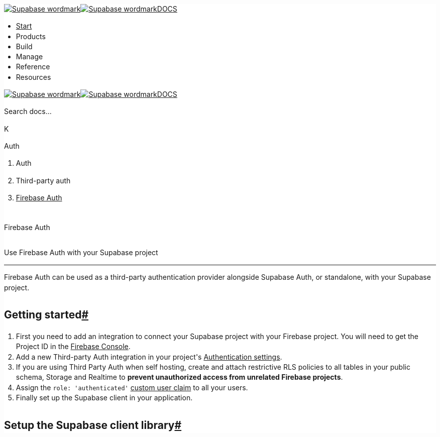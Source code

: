 [![Supabase wordmark](https://supabase.com/docs/_next/image?url=%2Fdocs%2Fsupabase-dark.svg&w=256&q=75&dpl=dpl_5BYG5BkQhU19GEfZfhcgAbeGcRQo)![Supabase wordmark](https://supabase.com/docs/_next/image?url=%2Fdocs%2Fsupabase-light.svg&w=256&q=75&dpl=dpl_5BYG5BkQhU19GEfZfhcgAbeGcRQo)DOCS](https://supabase.com/docs)

-   [Start](https://supabase.com/docs/guides/getting-started)
-   Products
-   Build
-   Manage
-   Reference
-   Resources

[![Supabase wordmark](https://supabase.com/docs/_next/image?url=%2Fdocs%2Fsupabase-dark.svg&w=256&q=75&dpl=dpl_5BYG5BkQhU19GEfZfhcgAbeGcRQo)![Supabase wordmark](https://supabase.com/docs/_next/image?url=%2Fdocs%2Fsupabase-light.svg&w=256&q=75&dpl=dpl_5BYG5BkQhU19GEfZfhcgAbeGcRQo)DOCS](https://supabase.com/docs)

Search docs...

K

Auth

1.  Auth

3.  Third-party auth

5.  [Firebase Auth](https://supabase.com/docs/guides/auth/third-party/firebase-auth)

# 

Firebase Auth

## 

Use Firebase Auth with your Supabase project

* * *

Firebase Auth can be used as a third-party authentication provider alongside Supabase Auth, or standalone, with your Supabase project.

## Getting started[#](#getting-started)

1.  First you need to add an integration to connect your Supabase project with your Firebase project. You will need to get the Project ID in the [Firebase Console](https://console.firebase.google.com/u/0/project/_/settings/general).
2.  Add a new Third-party Auth integration in your project's [Authentication settings](https://supabase.com/dashboard/project/_/settings/auth).
3.  If you are using Third Party Auth when self hosting, create and attach restrictive RLS policies to all tables in your public schema, Storage and Realtime to **prevent unauthorized access from unrelated Firebase projects**.
4.  Assign the `role: 'authenticated'` [custom user claim](https://firebase.google.com/docs/auth/admin/custom-claims) to all your users.
5.  Finally set up the Supabase client in your application.

## Setup the Supabase client library[#](#setup-the-supabase-client-library)
